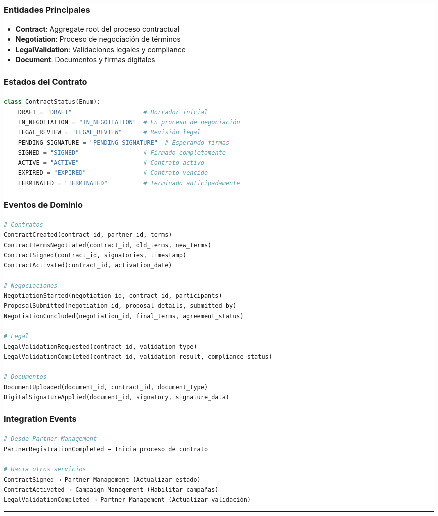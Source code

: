 ### **Entidades Principales**
- **Contract**: Aggregate root del proceso contractual
- **Negotiation**: Proceso de negociación de términos
- **LegalValidation**: Validaciones legales y compliance
- **Document**: Documentos y firmas digitales

### **Estados del Contrato**
```python
class ContractStatus(Enum):
    DRAFT = "DRAFT"                    # Borrador inicial
    IN_NEGOTIATION = "IN_NEGOTIATION"  # En proceso de negociación
    LEGAL_REVIEW = "LEGAL_REVIEW"      # Revisión legal
    PENDING_SIGNATURE = "PENDING_SIGNATURE"  # Esperando firmas
    SIGNED = "SIGNED"                  # Firmado completamente
    ACTIVE = "ACTIVE"                  # Contrato activo
    EXPIRED = "EXPIRED"                # Contrato vencido
    TERMINATED = "TERMINATED"          # Terminado anticipadamente
```

### **Eventos de Dominio**
```python
# Contratos
ContractCreated(contract_id, partner_id, terms)
ContractTermsNegotiated(contract_id, old_terms, new_terms)
ContractSigned(contract_id, signatories, timestamp)
ContractActivated(contract_id, activation_date)

# Negociaciones
NegotiationStarted(negotiation_id, contract_id, participants)
ProposalSubmitted(negotiation_id, proposal_details, submitted_by)
NegotiationConcluded(negotiation_id, final_terms, agreement_status)

# Legal
LegalValidationRequested(contract_id, validation_type)
LegalValidationCompleted(contract_id, validation_result, compliance_status)

# Documentos
DocumentUploaded(document_id, contract_id, document_type)
DigitalSignatureApplied(document_id, signatory, signature_data)
```

### **Integration Events**
```python
# Desde Partner Management
PartnerRegistrationCompleted → Inicia proceso de contrato

# Hacia otros servicios
ContractSigned → Partner Management (Actualizar estado)
ContractActivated → Campaign Management (Habilitar campañas)
LegalValidationCompleted → Partner Management (Actualizar validación)
```

---